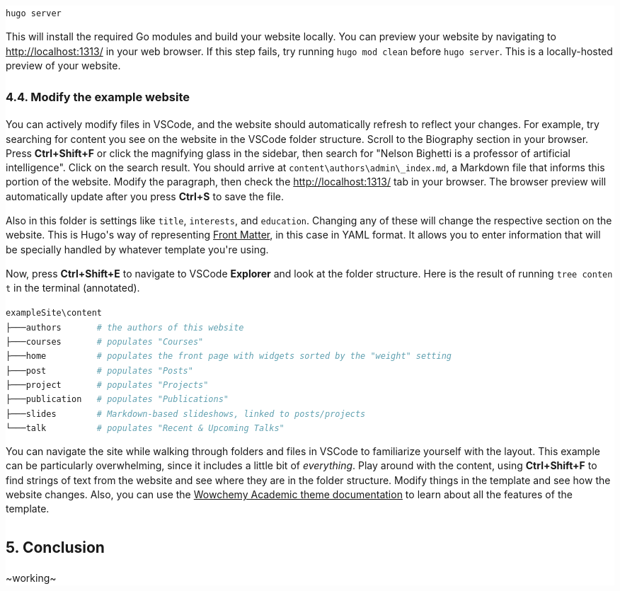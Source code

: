 ```PowerShell
hugo server
```

This will install the required Go modules and build your website locally. You can preview your website by navigating to <http://localhost:1313/> in your web browser. If this step fails, try running `hugo mod clean` before `hugo server`. This is a locally-hosted preview of your website.


[Hugo Academic theme]: https://github.com/wowchemy/starter-academic

### 4.4. Modify the example website

You can actively modify files in VSCode, and the website should automatically refresh to reflect your changes. For example, try searching for content you see on the website in the VSCode folder structure. Scroll to the Biography section in your browser. Press **Ctrl+Shift+F** or click the magnifying glass in the sidebar, then search for "Nelson Bighetti is a professor of artificial intelligence". Click on the search result. You should arrive at `content\authors\admin\_index.md`, a Markdown file that informs this portion of the website. Modify the paragraph, then check the <http://localhost:1313/> tab in your browser. The browser preview will automatically update after you press **Ctrl+S** to save the file.

Also in this folder is settings like `title`, `interests`, and `education`. Changing any of these will change the respective section on the website. This is Hugo's way of representing [Front Matter], in this case in YAML format. It allows you to enter information that will be specially handled by whatever template you're using.

Now, press **Ctrl+Shift+E** to navigate to VSCode **Explorer** and look at the folder structure. Here is the result of running `tree content` in the terminal (annotated).

```PowerShell
exampleSite\content
├───authors       # the authors of this website
├───courses       # populates "Courses"
├───home          # populates the front page with widgets sorted by the "weight" setting
├───post          # populates "Posts"
├───project       # populates "Projects"
├───publication   # populates "Publications"
├───slides        # Markdown-based slideshows, linked to posts/projects
└───talk          # populates "Recent & Upcoming Talks"
```

You can navigate the site while walking through folders and files in VSCode to familiarize yourself with the layout. This example can be particularly overwhelming, since it includes a little bit of *everything*. Play around with the content, using **Ctrl+Shift+F** to find strings of text from the website and see where they are in the folder structure. Modify things in the template and see how the website changes. Also, you can use the [Wowchemy Academic theme documentation] to learn about all the features of the template.


[Front Matter]: https://gohugo.io/content-management/front-matter/
[Wowchemy Academic theme documentation]: https://wowchemy.com/docs/page-builder/

## 5. Conclusion

~working~


[PowerShell releases]: https://github.com/PowerShell/PowerShell/releases
[Download and install VSCode]: https://code.visualstudio.com/
[settings]: https://gist.githubusercontent.com/blakeNaccarato/064a7e2891e7f9398e6db28fa872ee94/raw/settings.png
[settings.json]: https://gist.github.com/blakeNaccarato/064a7e2891e7f9398e6db28fa872ee94#file-settings-json
[Download and install git]: https://git-scm.com/downloads
[Markdown Guide]: https://www.markdownguide.org/
[Cheat Sheet]: https://www.markdownguide.org/cheat-sheet/
[preview]: https://gist.githubusercontent.com/blakeNaccarato/064a7e2891e7f9398e6db28fa872ee94/raw/preview.png
[Hugo Extended]: https://github.com/gohugoio/hugo/releases
[Download and install Go]: https://golang.org/doc/install